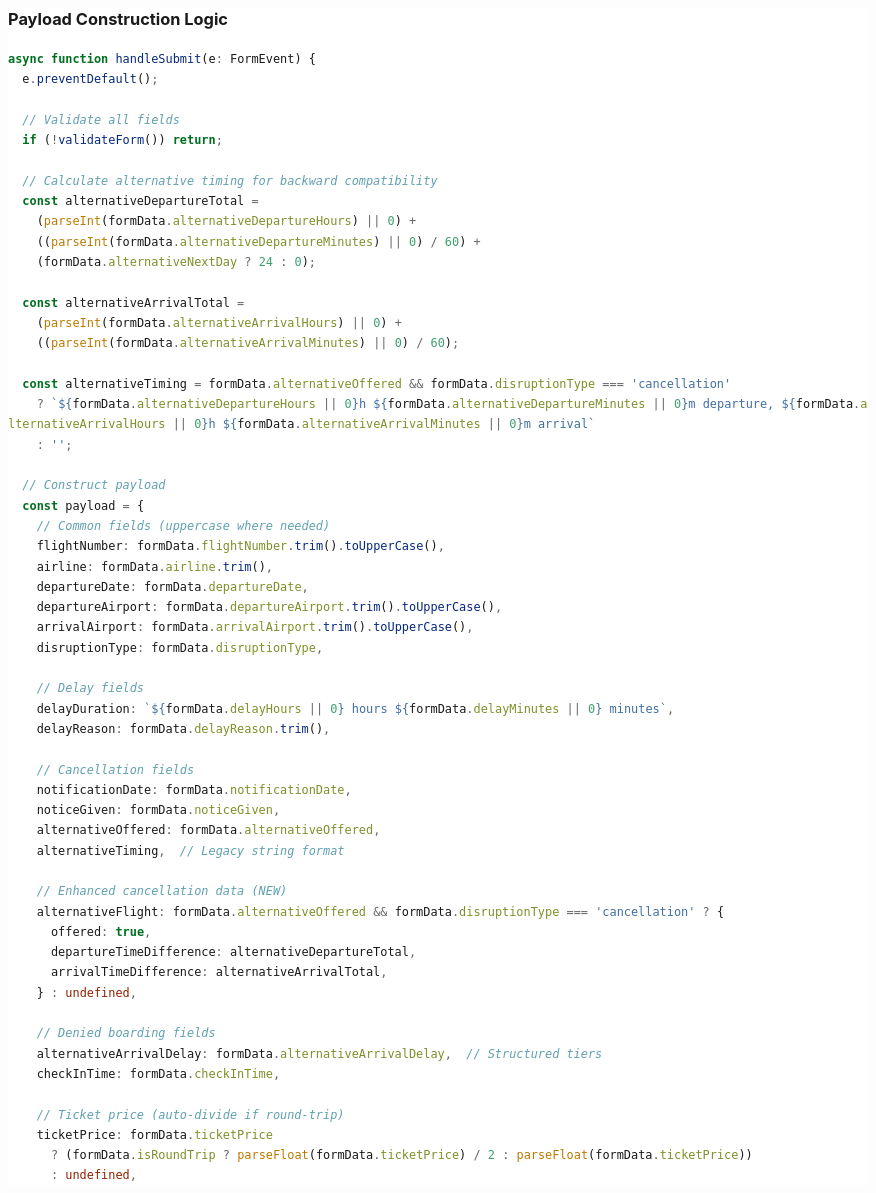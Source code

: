 
### Payload Construction Logic

```typescript
async function handleSubmit(e: FormEvent) {
  e.preventDefault();

  // Validate all fields
  if (!validateForm()) return;

  // Calculate alternative timing for backward compatibility
  const alternativeDepartureTotal =
    (parseInt(formData.alternativeDepartureHours) || 0) +
    ((parseInt(formData.alternativeDepartureMinutes) || 0) / 60) +
    (formData.alternativeNextDay ? 24 : 0);

  const alternativeArrivalTotal =
    (parseInt(formData.alternativeArrivalHours) || 0) +
    ((parseInt(formData.alternativeArrivalMinutes) || 0) / 60);

  const alternativeTiming = formData.alternativeOffered && formData.disruptionType === 'cancellation'
    ? `${formData.alternativeDepartureHours || 0}h ${formData.alternativeDepartureMinutes || 0}m departure, ${formData.alternativeArrivalHours || 0}h ${formData.alternativeArrivalMinutes || 0}m arrival`
    : '';

  // Construct payload
  const payload = {
    // Common fields (uppercase where needed)
    flightNumber: formData.flightNumber.trim().toUpperCase(),
    airline: formData.airline.trim(),
    departureDate: formData.departureDate,
    departureAirport: formData.departureAirport.trim().toUpperCase(),
    arrivalAirport: formData.arrivalAirport.trim().toUpperCase(),
    disruptionType: formData.disruptionType,

    // Delay fields
    delayDuration: `${formData.delayHours || 0} hours ${formData.delayMinutes || 0} minutes`,
    delayReason: formData.delayReason.trim(),

    // Cancellation fields
    notificationDate: formData.notificationDate,
    noticeGiven: formData.noticeGiven,
    alternativeOffered: formData.alternativeOffered,
    alternativeTiming,  // Legacy string format

    // Enhanced cancellation data (NEW)
    alternativeFlight: formData.alternativeOffered && formData.disruptionType === 'cancellation' ? {
      offered: true,
      departureTimeDifference: alternativeDepartureTotal,
      arrivalTimeDifference: alternativeArrivalTotal,
    } : undefined,

    // Denied boarding fields
    alternativeArrivalDelay: formData.alternativeArrivalDelay,  // Structured tiers
    checkInTime: formData.checkInTime,

    // Ticket price (auto-divide if round-trip)
    ticketPrice: formData.ticketPrice
      ? (formData.isRoundTrip ? parseFloat(formData.ticketPrice) / 2 : parseFloat(formData.ticketPrice))
      : undefined,
```